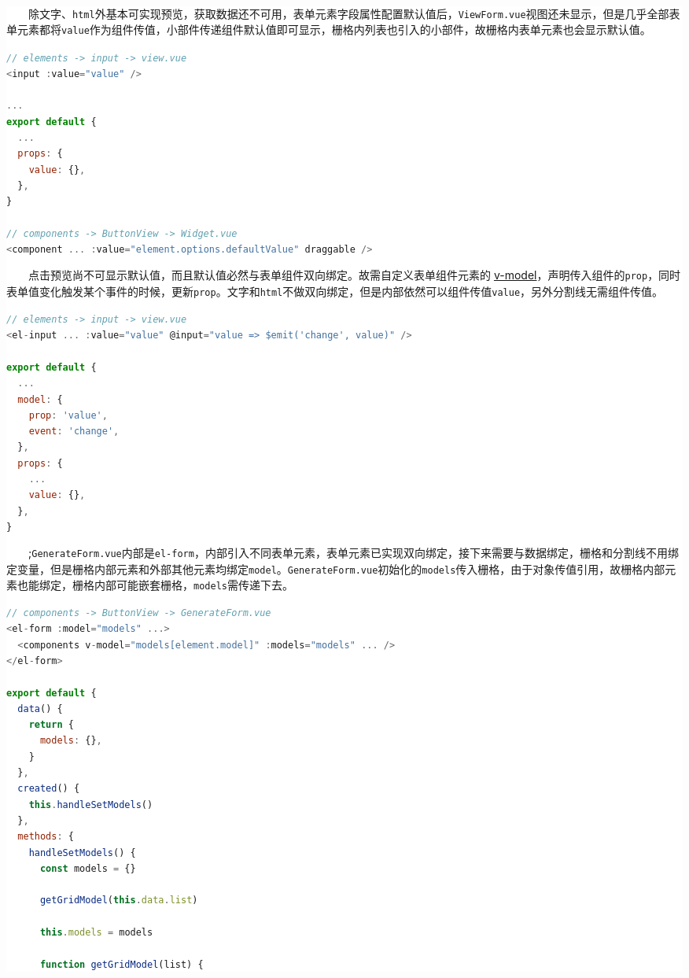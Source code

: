 &emsp;&emsp;除文字、`html`外基本可实现预览，获取数据还不可用，表单元素字段属性配置默认值后，`ViewForm.vue`视图还未显示，但是几乎全部表单元素都将`value`作为组件传值，小部件传递组件默认值即可显示，栅格内列表也引入的小部件，故栅格内表单元素也会显示默认值。

```javascript
// elements -> input -> view.vue
<input :value="value" />

...
export default {
  ...
  props: {
    value: {},
  },
}

// components -> ButtonView -> Widget.vue
<component ... :value="element.options.defaultValue" draggable />
```

&emsp;&emsp;点击预览尚不可显示默认值，而且默认值必然与表单组件双向绑定。故需自定义表单组件元素的 [v-model](https://cn.vuejs.org/v2/guide/components-custom-events.html#%E8%87%AA%E5%AE%9A%E4%B9%89%E7%BB%84%E4%BB%B6%E7%9A%84-v-model)，声明传入组件的`prop`，同时表单值变化触发某个事件的时候，更新`prop`。文字和`html`不做双向绑定，但是内部依然可以组件传值`value`，另外分割线无需组件传值。

```javascript
// elements -> input -> view.vue
<el-input ... :value="value" @input="value => $emit('change', value)" />

export default {
  ...
  model: {
    prop: 'value',
    event: 'change',
  },
  props: {
    ...
    value: {},
  },
}
```

&emsp;&emsp;;`GenerateForm.vue`内部是`el-form`，内部引入不同表单元素，表单元素已实现双向绑定，接下来需要与数据绑定，栅格和分割线不用绑定变量，但是栅格内部元素和外部其他元素均绑定`model`。`GenerateForm.vue`初始化的`models`传入栅格，由于对象传值引用，故栅格内部元素也能绑定，栅格内部可能嵌套栅格，`models`需传递下去。

```javascript
// components -> ButtonView -> GenerateForm.vue
<el-form :model="models" ...>
  <components v-model="models[element.model]" :models="models" ... />
</el-form>

export default {
  data() {
    return {
      models: {},
    }
  },
  created() {
    this.handleSetModels()
  },
  methods: {
    handleSetModels() {
      const models = {}

      getGridModel(this.data.list)

      this.models = models

      function getGridModel(list) {
```